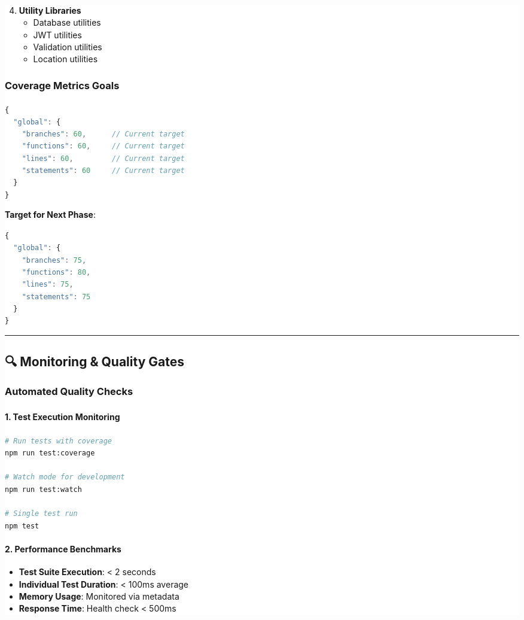 4. **Utility Libraries**
   - Database utilities
   - JWT utilities
   - Validation utilities
   - Location utilities

### **Coverage Metrics Goals**
```javascript
{
  "global": {
    "branches": 60,      // Current target
    "functions": 60,     // Current target
    "lines": 60,         // Current target
    "statements": 60     // Current target
  }
}
```

**Target for Next Phase**:
```javascript
{
  "global": {
    "branches": 75,
    "functions": 80,
    "lines": 75,
    "statements": 75
  }
}
```

---

## 🔍 Monitoring & Quality Gates

### **Automated Quality Checks**

#### **1. Test Execution Monitoring**
```bash
# Run tests with coverage
npm run test:coverage

# Watch mode for development
npm run test:watch

# Single test run
npm test
```

#### **2. Performance Benchmarks**
- **Test Suite Execution**: < 2 seconds
- **Individual Test Duration**: < 100ms average
- **Memory Usage**: Monitored via metadata
- **Response Time**: Health check < 500ms
